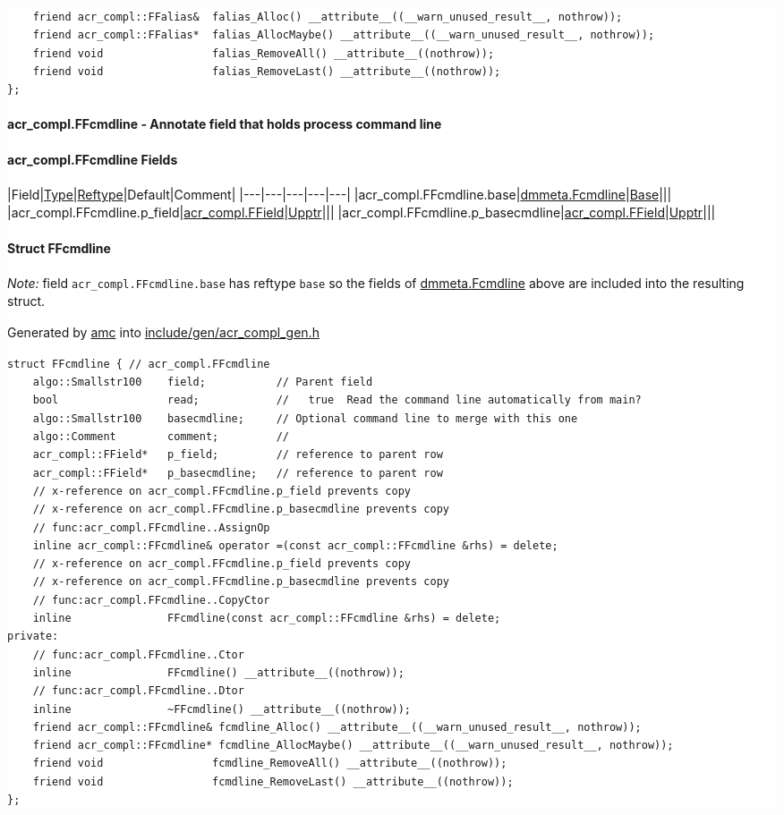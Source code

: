 ```
    friend acr_compl::FFalias&  falias_Alloc() __attribute__((__warn_unused_result__, nothrow));
    friend acr_compl::FFalias*  falias_AllocMaybe() __attribute__((__warn_unused_result__, nothrow));
    friend void                 falias_RemoveAll() __attribute__((nothrow));
    friend void                 falias_RemoveLast() __attribute__((nothrow));
};
```

#### acr_compl.FFcmdline - Annotate field that holds process command line
<a href="#acr_compl-ffcmdline"></a>

#### acr_compl.FFcmdline Fields
<a href="#acr_compl-ffcmdline-fields"></a>
|Field|[Type](/txt/ssimdb/dmmeta/ctype.md)|[Reftype](/txt/ssimdb/dmmeta/reftype.md)|Default|Comment|
|---|---|---|---|---|
|acr_compl.FFcmdline.base|[dmmeta.Fcmdline](/txt/ssimdb/dmmeta/fcmdline.md)|[Base](/txt/ssimdb/dmmeta/fcmdline.md)|||
|acr_compl.FFcmdline.p_field|[acr_compl.FField](/txt/exe/acr_compl/internals.md#acr_compl-ffield)|[Upptr](/txt/exe/amc/reftypes.md#upptr)|||
|acr_compl.FFcmdline.p_basecmdline|[acr_compl.FField](/txt/exe/acr_compl/internals.md#acr_compl-ffield)|[Upptr](/txt/exe/amc/reftypes.md#upptr)|||

#### Struct FFcmdline
<a href="#struct-ffcmdline"></a>
*Note:* field ``acr_compl.FFcmdline.base`` has reftype ``base`` so the fields of [dmmeta.Fcmdline](/txt/ssimdb/dmmeta/fcmdline.md) above are included into the resulting struct.

Generated by [amc](/txt/exe/amc/README.md) into [include/gen/acr_compl_gen.h](/include/gen/acr_compl_gen.h)
```
struct FFcmdline { // acr_compl.FFcmdline
    algo::Smallstr100    field;           // Parent field
    bool                 read;            //   true  Read the command line automatically from main?
    algo::Smallstr100    basecmdline;     // Optional command line to merge with this one
    algo::Comment        comment;         //
    acr_compl::FField*   p_field;         // reference to parent row
    acr_compl::FField*   p_basecmdline;   // reference to parent row
    // x-reference on acr_compl.FFcmdline.p_field prevents copy
    // x-reference on acr_compl.FFcmdline.p_basecmdline prevents copy
    // func:acr_compl.FFcmdline..AssignOp
    inline acr_compl::FFcmdline& operator =(const acr_compl::FFcmdline &rhs) = delete;
    // x-reference on acr_compl.FFcmdline.p_field prevents copy
    // x-reference on acr_compl.FFcmdline.p_basecmdline prevents copy
    // func:acr_compl.FFcmdline..CopyCtor
    inline               FFcmdline(const acr_compl::FFcmdline &rhs) = delete;
private:
    // func:acr_compl.FFcmdline..Ctor
    inline               FFcmdline() __attribute__((nothrow));
    // func:acr_compl.FFcmdline..Dtor
    inline               ~FFcmdline() __attribute__((nothrow));
    friend acr_compl::FFcmdline& fcmdline_Alloc() __attribute__((__warn_unused_result__, nothrow));
    friend acr_compl::FFcmdline* fcmdline_AllocMaybe() __attribute__((__warn_unused_result__, nothrow));
    friend void                 fcmdline_RemoveAll() __attribute__((nothrow));
    friend void                 fcmdline_RemoveLast() __attribute__((nothrow));
};
```
